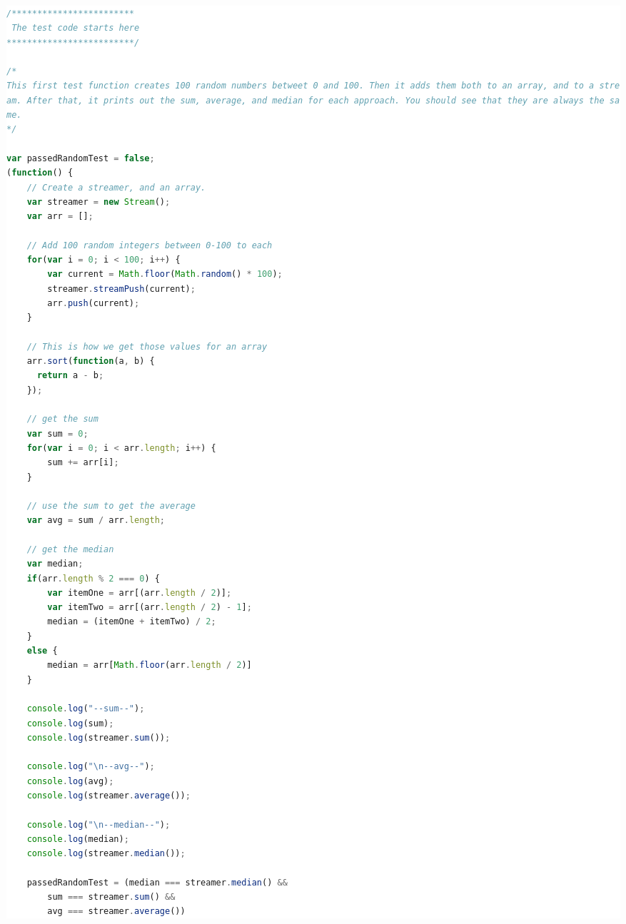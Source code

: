 ```js
/************************
 The test code starts here
*************************/

/*
This first test function creates 100 random numbers betweet 0 and 100. Then it adds them both to an array, and to a stream. After that, it prints out the sum, average, and median for each approach. You should see that they are always the same. 
*/

var passedRandomTest = false;
(function() {
	// Create a streamer, and an array. 
	var streamer = new Stream();
	var arr = [];

	// Add 100 random integers between 0-100 to each
	for(var i = 0; i < 100; i++) {
		var current = Math.floor(Math.random() * 100);
		streamer.streamPush(current);
		arr.push(current);
	}

	// This is how we get those values for an array
	arr.sort(function(a, b) {
	  return a - b;
	});

	// get the sum
	var sum = 0;
	for(var i = 0; i < arr.length; i++) {
		sum += arr[i];
	}

	// use the sum to get the average
	var avg = sum / arr.length;

	// get the median
	var median;
	if(arr.length % 2 === 0) {
		var itemOne = arr[(arr.length / 2)];
		var itemTwo = arr[(arr.length / 2) - 1];
		median = (itemOne + itemTwo) / 2;
	}
	else {
		median = arr[Math.floor(arr.length / 2)]
	}

	console.log("--sum--");
	console.log(sum);
	console.log(streamer.sum());

	console.log("\n--avg--");
	console.log(avg);
	console.log(streamer.average());

	console.log("\n--median--");
	console.log(median);
	console.log(streamer.median());

	passedRandomTest = (median === streamer.median() &&
		sum === streamer.sum() &&
		avg === streamer.average()) 
```